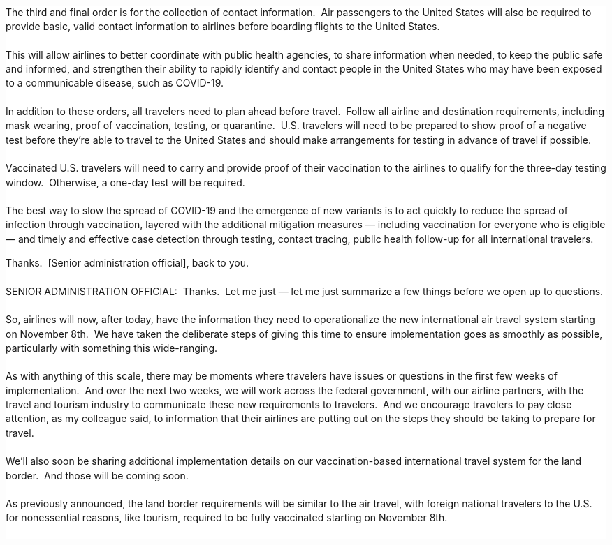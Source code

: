 The third and final order is for the collection of contact information. 
Air passengers to the United States will also be required to provide
basic, valid contact information to airlines before boarding flights to
the United States.   
   
This will allow airlines to better coordinate with public health
agencies, to share information when needed, to keep the public safe and
informed, and strengthen their ability to rapidly identify and contact
people in the United States who may have been exposed to a communicable
disease, such as COVID-19.   
   
In addition to these orders, all travelers need to plan ahead before
travel.  Follow all airline and destination requirements, including mask
wearing, proof of vaccination, testing, or quarantine.  U.S. travelers
will need to be prepared to show proof of a negative test before they’re
able to travel to the United States and should make arrangements for
testing in advance of travel if possible.   
   
Vaccinated U.S. travelers will need to carry and provide proof of their
vaccination to the airlines to qualify for the three-day testing
window.  Otherwise, a one-day test will be required.   
   
The best way to slow the spread of COVID-19 and the emergence of new
variants is to act quickly to reduce the spread of infection through
vaccination, layered with the additional mitigation measures — including
vaccination for everyone who is eligible — and timely and effective case
detection through testing, contact tracing, public health follow-up for
all international travelers. 

Thanks.  \[Senior administration official\], back to you.   
   
SENIOR ADMINISTRATION OFFICIAL:  Thanks.  Let me just — let me just
summarize a few things before we open up to questions.  
   
So, airlines will now, after today, have the information they need to
operationalize the new international air travel system starting on
November 8th.  We have taken the deliberate steps of giving this time to
ensure implementation goes as smoothly as possible, particularly with
something this wide-ranging.   
   
As with anything of this scale, there may be moments where travelers
have issues or questions in the first few weeks of implementation.  And
over the next two weeks, we will work across the federal government,
with our airline partners, with the travel and tourism industry to
communicate these new requirements to travelers.  And we encourage
travelers to pay close attention, as my colleague said, to information
that their airlines are putting out on the steps they should be taking
to prepare for travel.  
   
We’ll also soon be sharing additional implementation details on our
vaccination-based international travel system for the land border.  And
those will be coming soon.   
   
As previously announced, the land border requirements will be similar to
the air travel, with foreign national travelers to the U.S. for
nonessential reasons, like tourism, required to be fully vaccinated
starting on November 8th.   
   